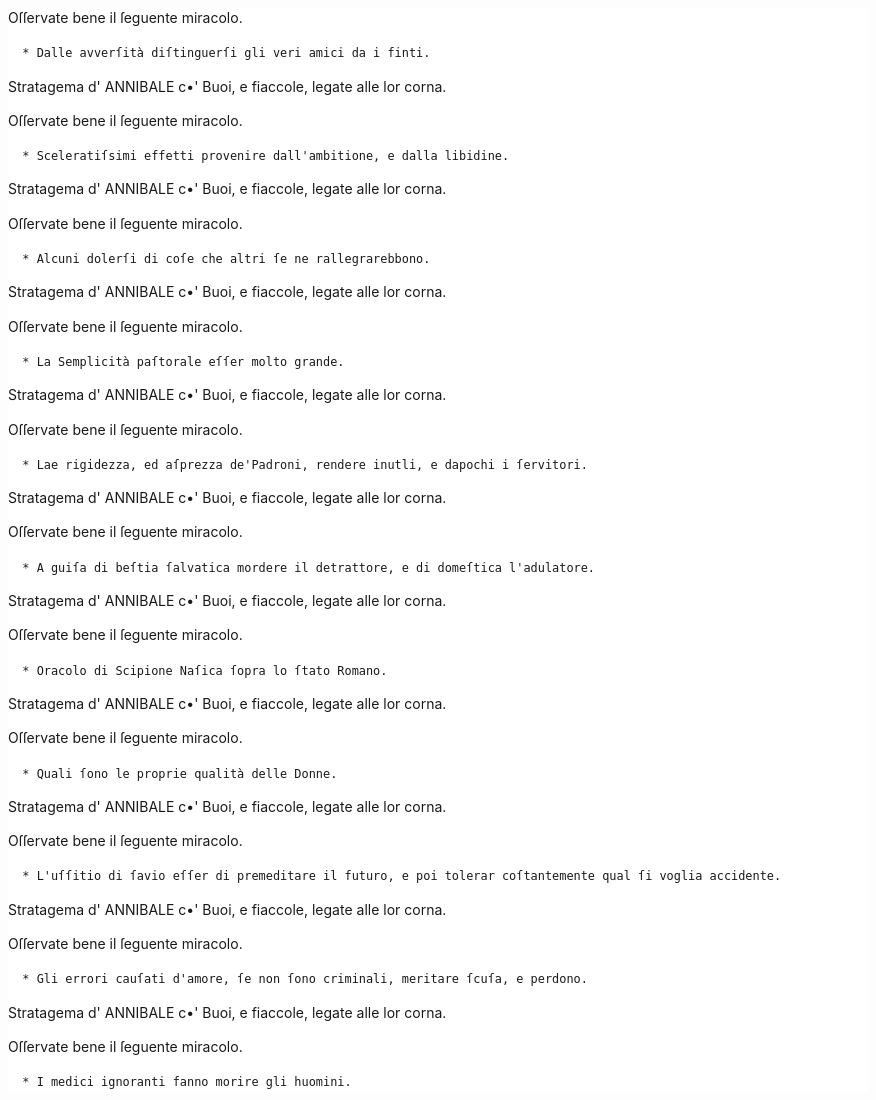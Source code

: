 Oſſervate bene il ſeguente miracolo.

      * Dalle avverſità diſtinguerſi gli veri amici da i finti.

Stratagema d' ANNIBALE c•' Buoi, e fiaccole, legate alle lor corna.

Oſſervate bene il ſeguente miracolo.

      * Sceleratiſsimi effetti provenire dall'ambitione, e dalla libidine.

Stratagema d' ANNIBALE c•' Buoi, e fiaccole, legate alle lor corna.

Oſſervate bene il ſeguente miracolo.

      * Alcuni dolerſi di coſe che altri ſe ne rallegrarebbono.

Stratagema d' ANNIBALE c•' Buoi, e fiaccole, legate alle lor corna.

Oſſervate bene il ſeguente miracolo.

      * La Semplicità paſtorale eſſer molto grande.

Stratagema d' ANNIBALE c•' Buoi, e fiaccole, legate alle lor corna.

Oſſervate bene il ſeguente miracolo.

      * Lae rigidezza, ed aſprezza de'Padroni, rendere inutli, e dapochi i ſervitori.

Stratagema d' ANNIBALE c•' Buoi, e fiaccole, legate alle lor corna.

Oſſervate bene il ſeguente miracolo.

      * A guiſa di beſtia ſalvatica mordere il detrattore, e di domeſtica l'adulatore.

Stratagema d' ANNIBALE c•' Buoi, e fiaccole, legate alle lor corna.

Oſſervate bene il ſeguente miracolo.

      * Oracolo di Scipione Naſica ſopra lo ſtato Romano.

Stratagema d' ANNIBALE c•' Buoi, e fiaccole, legate alle lor corna.

Oſſervate bene il ſeguente miracolo.

      * Quali ſono le proprie qualità delle Donne.

Stratagema d' ANNIBALE c•' Buoi, e fiaccole, legate alle lor corna.

Oſſervate bene il ſeguente miracolo.

      * L'uſſitio di ſavio eſſer di premeditare il futuro, e poi tolerar coſtantemente qual ſi voglia accidente.

Stratagema d' ANNIBALE c•' Buoi, e fiaccole, legate alle lor corna.

Oſſervate bene il ſeguente miracolo.

      * Gli errori cauſati d'amore, ſe non ſono criminali, meritare ſcuſa, e perdono.

Stratagema d' ANNIBALE c•' Buoi, e fiaccole, legate alle lor corna.

Oſſervate bene il ſeguente miracolo.

      * I medici ignoranti fanno morire gli huomini.
